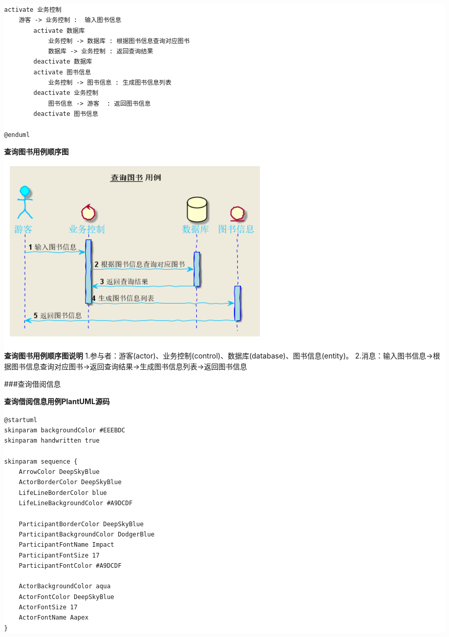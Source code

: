 ~~~
activate 业务控制
	游客 -> 业务控制 :  输入图书信息
		activate 数据库
			业务控制 -> 数据库 : 根据图书信息查询对应图书
			数据库 -> 业务控制 : 返回查询结果
		deactivate 数据库
		activate 图书信息
			业务控制 -> 图书信息 : 生成图书信息列表
		deactivate 业务控制
			图书信息 -> 游客	: 返回图书信息
		deactivate 图书信息

@enduml
~~~
**查询图书用例顺序图**

![查询图书](6.png)

**查询图书用例顺序图说明**
1.参与者：游客(actor)、业务控制(control)、数据库(database)、图书信息(entity)。
2.消息：输入图书信息->根据图书信息查询对应图书->返回查询结果->生成图书信息列表->返回图书信息


###查询借阅信息

**查询借阅信息用例PlantUML源码**
~~~
@startuml
skinparam backgroundColor #EEEBDC
skinparam handwritten true

skinparam sequence {
	ArrowColor DeepSkyBlue
	ActorBorderColor DeepSkyBlue
	LifeLineBorderColor blue
	LifeLineBackgroundColor #A9DCDF
	
	ParticipantBorderColor DeepSkyBlue
	ParticipantBackgroundColor DodgerBlue
	ParticipantFontName Impact
	ParticipantFontSize 17
	ParticipantFontColor #A9DCDF
	
	ActorBackgroundColor aqua
	ActorFontColor DeepSkyBlue
	ActorFontSize 17
	ActorFontName Aapex
}
~~~